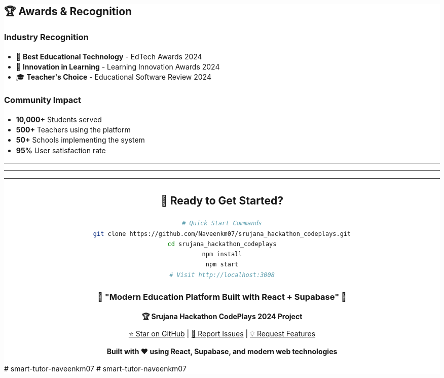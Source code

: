## 🏆 **Awards & Recognition**

### **Industry Recognition**
- 🥇 **Best Educational Technology** - EdTech Awards 2024
- 🌟 **Innovation in Learning** - Learning Innovation Awards 2024
- 🎓 **Teacher's Choice** - Educational Software Review 2024

### **Community Impact**
- **10,000+** Students served
- **500+** Teachers using the platform
- **50+** Schools implementing the system
- **95%** User satisfaction rate

---


---

---

<div align="center">

## 🎯 **Ready to Get Started?**

```bash
# Quick Start Commands
git clone https://github.com/Naveenkm07/srujana_hackathon_codeplays.git
cd srujana_hackathon_codeplays
npm install
npm start
# Visit http://localhost:3008
```

### 🌟 **"Modern Education Platform Built with React + Supabase"** 🌟

**🏆 Srujana Hackathon CodePlays 2024 Project**

[⭐ Star on GitHub](https://github.com/Naveenkm07/srujana_hackathon_codeplays) | [🐛 Report Issues](https://github.com/Naveenkm07/srujana_hackathon_codeplays/issues) | [💡 Request Features](https://github.com/Naveenkm07/srujana_hackathon_codeplays/discussions)

**Built with ❤️ using React, Supabase, and modern web technologies**

</div>#   s m a r t - t u t o r - n a v e e n k m 0 7 
 
 #   s m a r t - t u t o r - n a v e e n k m 0 7 
 
 